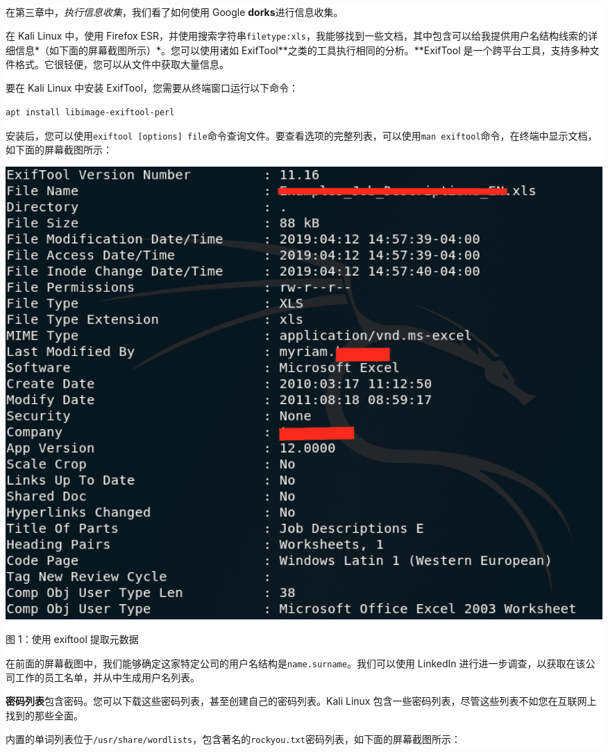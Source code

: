 在第三章中，*执行信息收集*，我们看了如何使用 Google **dorks**进行信息收集。

在 Kali Linux 中，使用 Firefox ESR，并使用搜索字符串`filetype:xls`，我能够找到一些文档，其中包含可以给我提供用户名结构线索的详细信息*（如下面的屏幕截图所示）*。您可以使用诸如 ExifTool**之类的工具执行相同的分析。**ExifTool 是一个跨平台工具，支持多种文件格式。它很轻便，您可以从文件中获取大量信息。

要在 Kali Linux 中安装 ExifTool，您需要从终端窗口运行以下命令：

```
apt install libimage-exiftool-perl
```

安装后，您可以使用`exiftool [options] file`命令查询文件。要查看选项的完整列表，可以使用`man exiftool`命令，在终端中显示文档，如下面的屏幕截图所示：

![](img/133d64c5-6152-4115-9734-83f73acbcd9b.png)

图 1：使用 exiftool 提取元数据

在前面的屏幕截图中，我们能够确定这家特定公司的用户名结构是`name.surname`。我们可以使用 LinkedIn 进行进一步调查，以获取在该公司工作的员工名单，并从中生成用户名列表。

**密码列表**包含密码。您可以下载这些密码列表，甚至创建自己的密码列表。Kali Linux 包含一些密码列表，尽管这些列表不如您在互联网上找到的那些全面。

内置的单词列表位于`/usr/share/wordlists`，包含著名的`rockyou.txt`密码列表，如下面的屏幕截图所示：

